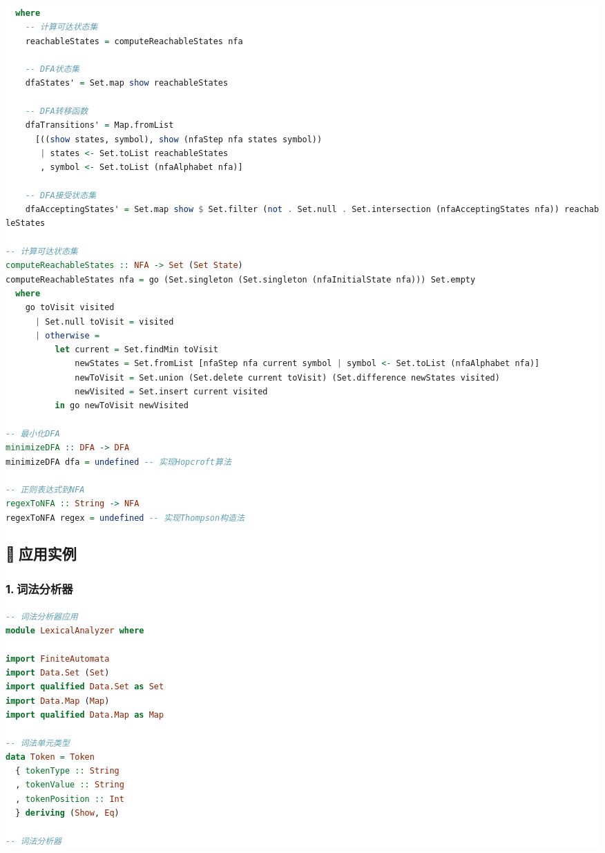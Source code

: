 ```haskell
  where
    -- 计算可达状态集
    reachableStates = computeReachableStates nfa
    
    -- DFA状态集
    dfaStates' = Set.map show reachableStates
    
    -- DFA转移函数
    dfaTransitions' = Map.fromList
      [((show states, symbol), show (nfaStep nfa states symbol))
       | states <- Set.toList reachableStates
       , symbol <- Set.toList (nfaAlphabet nfa)]
    
    -- DFA接受状态集
    dfaAcceptingStates' = Set.map show $ Set.filter (not . Set.null . Set.intersection (nfaAcceptingStates nfa)) reachableStates

-- 计算可达状态集
computeReachableStates :: NFA -> Set (Set State)
computeReachableStates nfa = go (Set.singleton (Set.singleton (nfaInitialState nfa))) Set.empty
  where
    go toVisit visited
      | Set.null toVisit = visited
      | otherwise = 
          let current = Set.findMin toVisit
              newStates = Set.fromList [nfaStep nfa current symbol | symbol <- Set.toList (nfaAlphabet nfa)]
              newToVisit = Set.union (Set.delete current toVisit) (Set.difference newStates visited)
              newVisited = Set.insert current visited
          in go newToVisit newVisited

-- 最小化DFA
minimizeDFA :: DFA -> DFA
minimizeDFA dfa = undefined -- 实现Hopcroft算法

-- 正则表达式到NFA
regexToNFA :: String -> NFA
regexToNFA regex = undefined -- 实现Thompson构造法
```

## 🔬 应用实例

### 1. 词法分析器

```haskell
-- 词法分析器应用
module LexicalAnalyzer where

import FiniteAutomata
import Data.Set (Set)
import qualified Data.Set as Set
import Data.Map (Map)
import qualified Data.Map as Map

-- 词法单元类型
data Token = Token
  { tokenType :: String
  , tokenValue :: String
  , tokenPosition :: Int
  } deriving (Show, Eq)

-- 词法分析器
```